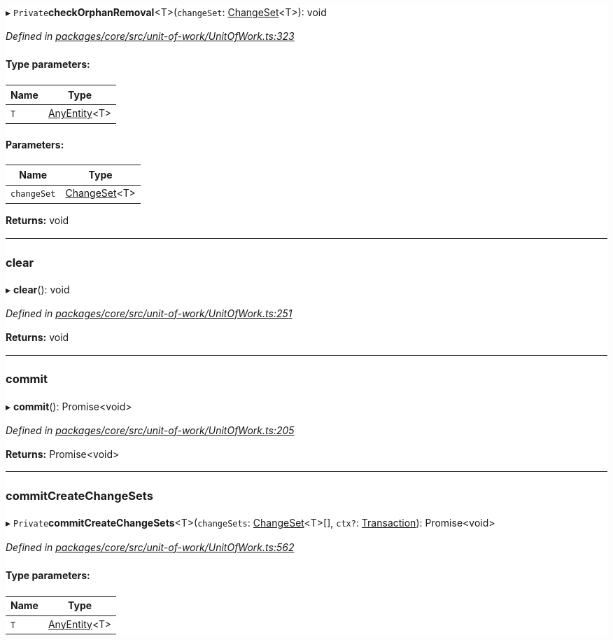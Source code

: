 ▸ `Private`**checkOrphanRemoval**&#60;T>(`changeSet`: [ChangeSet](../interfaces/changeset.md)&#60;T>): void

*Defined in [packages/core/src/unit-of-work/UnitOfWork.ts:323](https://github.com/mikro-orm/mikro-orm/blob/c7aaca40d/packages/core/src/unit-of-work/UnitOfWork.ts#L323)*

#### Type parameters:

Name | Type |
------ | ------ |
`T` | [AnyEntity](../index.md#anyentity)&#60;T> |

#### Parameters:

Name | Type |
------ | ------ |
`changeSet` | [ChangeSet](../interfaces/changeset.md)&#60;T> |

**Returns:** void

___

### clear

▸ **clear**(): void

*Defined in [packages/core/src/unit-of-work/UnitOfWork.ts:251](https://github.com/mikro-orm/mikro-orm/blob/c7aaca40d/packages/core/src/unit-of-work/UnitOfWork.ts#L251)*

**Returns:** void

___

### commit

▸ **commit**(): Promise&#60;void>

*Defined in [packages/core/src/unit-of-work/UnitOfWork.ts:205](https://github.com/mikro-orm/mikro-orm/blob/c7aaca40d/packages/core/src/unit-of-work/UnitOfWork.ts#L205)*

**Returns:** Promise&#60;void>

___

### commitCreateChangeSets

▸ `Private`**commitCreateChangeSets**&#60;T>(`changeSets`: [ChangeSet](../interfaces/changeset.md)&#60;T>[], `ctx?`: [Transaction](../index.md#transaction)): Promise&#60;void>

*Defined in [packages/core/src/unit-of-work/UnitOfWork.ts:562](https://github.com/mikro-orm/mikro-orm/blob/c7aaca40d/packages/core/src/unit-of-work/UnitOfWork.ts#L562)*

#### Type parameters:

Name | Type |
------ | ------ |
`T` | [AnyEntity](../index.md#anyentity)&#60;T> |
